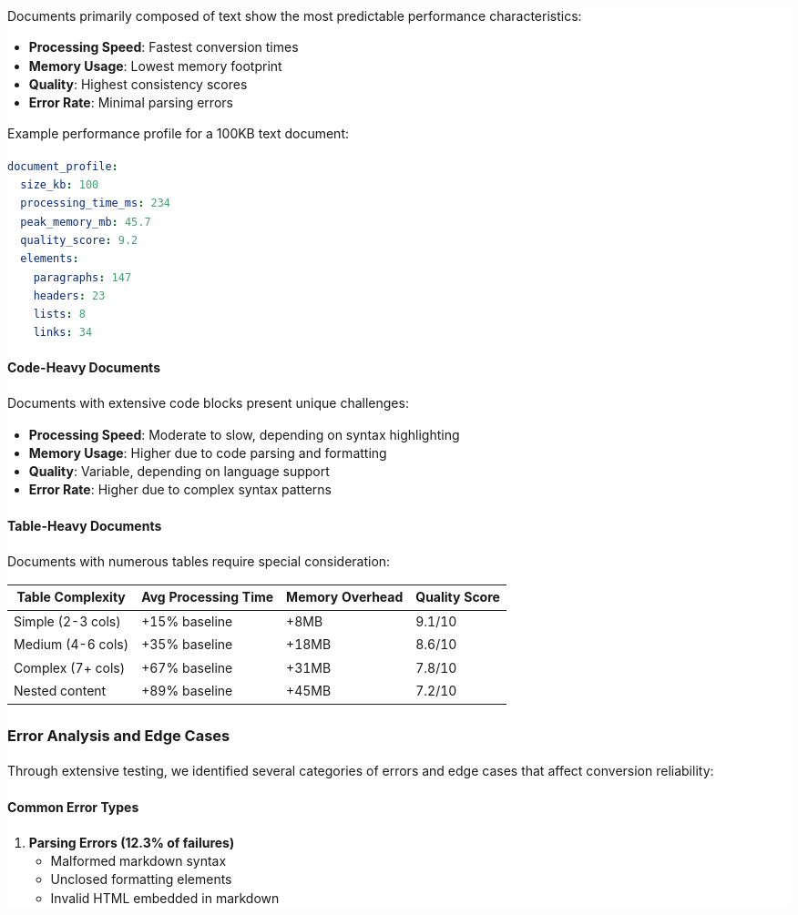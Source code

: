 Documents primarily composed of text show the most predictable performance characteristics:

- **Processing Speed**: Fastest conversion times
- **Memory Usage**: Lowest memory footprint
- **Quality**: Highest consistency scores
- **Error Rate**: Minimal parsing errors

Example performance profile for a 100KB text document:
```yaml
document_profile:
  size_kb: 100
  processing_time_ms: 234
  peak_memory_mb: 45.7
  quality_score: 9.2
  elements:
    paragraphs: 147
    headers: 23
    lists: 8
    links: 34
```

#### Code-Heavy Documents

Documents with extensive code blocks present unique challenges:

- **Processing Speed**: Moderate to slow, depending on syntax highlighting
- **Memory Usage**: Higher due to code parsing and formatting
- **Quality**: Variable, depending on language support
- **Error Rate**: Higher due to complex syntax patterns

#### Table-Heavy Documents

Documents with numerous tables require special consideration:

| Table Complexity | Avg Processing Time | Memory Overhead | Quality Score |
|------------------|---------------------|------------------|---------------|
| Simple (2-3 cols) | +15% baseline | +8MB | 9.1/10 |
| Medium (4-6 cols) | +35% baseline | +18MB | 8.6/10 |
| Complex (7+ cols) | +67% baseline | +31MB | 7.8/10 |
| Nested content | +89% baseline | +45MB | 7.2/10 |

### Error Analysis and Edge Cases

Through extensive testing, we identified several categories of errors and edge cases that affect conversion reliability:

#### Common Error Types

1. **Parsing Errors (12.3% of failures)**
   - Malformed markdown syntax
   - Unclosed formatting elements
   - Invalid HTML embedded in markdown
